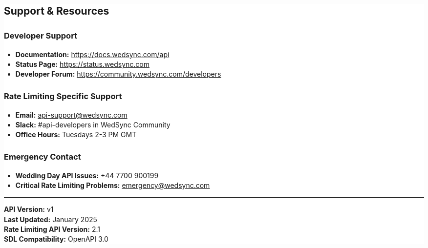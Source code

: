 ## Support & Resources

### Developer Support
- **Documentation:** https://docs.wedsync.com/api
- **Status Page:** https://status.wedsync.com
- **Developer Forum:** https://community.wedsync.com/developers

### Rate Limiting Specific Support
- **Email:** api-support@wedsync.com
- **Slack:** #api-developers in WedSync Community
- **Office Hours:** Tuesdays 2-3 PM GMT

### Emergency Contact
- **Wedding Day API Issues:** +44 7700 900199
- **Critical Rate Limiting Problems:** emergency@wedsync.com

---

**API Version:** v1  
**Last Updated:** January 2025  
**Rate Limiting API Version:** 2.1  
**SDL Compatibility:** OpenAPI 3.0
